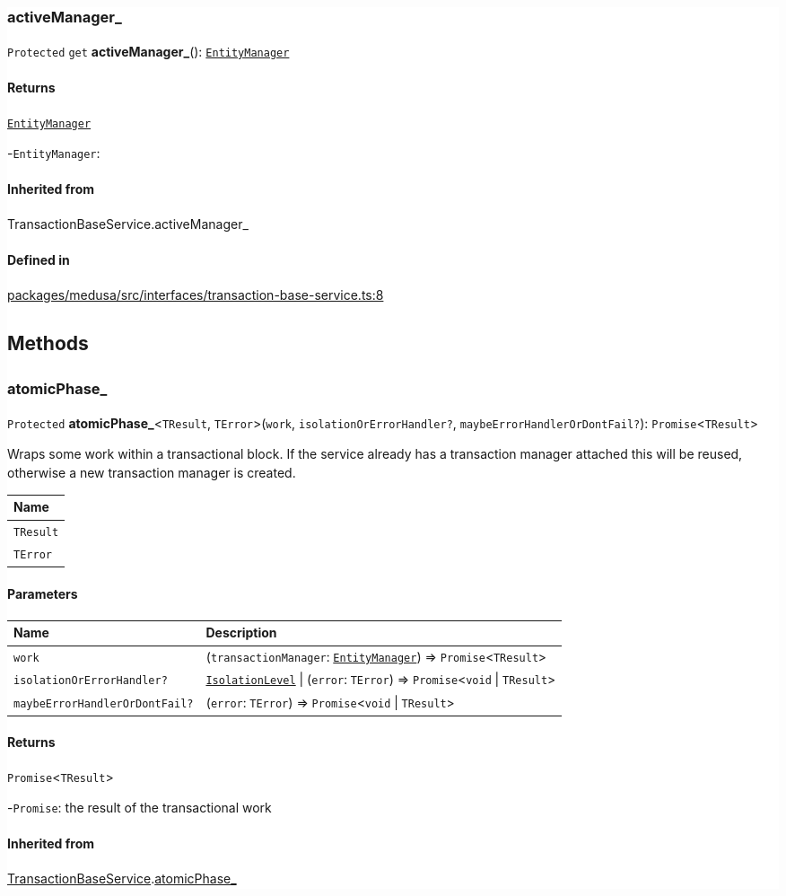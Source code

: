 ### activeManager\_

`Protected` `get` **activeManager_**(): [`EntityManager`](EntityManager.md)

#### Returns

[`EntityManager`](EntityManager.md)

-`EntityManager`: 

#### Inherited from

TransactionBaseService.activeManager\_

#### Defined in

[packages/medusa/src/interfaces/transaction-base-service.ts:8](https://github.com/medusajs/medusa/blob/3d9f5ae63/packages/medusa/src/interfaces/transaction-base-service.ts#L8)

## Methods

### atomicPhase\_

`Protected` **atomicPhase_**<`TResult`, `TError`\>(`work`, `isolationOrErrorHandler?`, `maybeErrorHandlerOrDontFail?`): `Promise`<`TResult`\>

Wraps some work within a transactional block. If the service already has
a transaction manager attached this will be reused, otherwise a new
transaction manager is created.

| Name |
| :------ |
| `TResult` | `object` |
| `TError` | `object` |

#### Parameters

| Name | Description |
| :------ | :------ |
| `work` | (`transactionManager`: [`EntityManager`](EntityManager.md)) => `Promise`<`TResult`\> | the transactional work to be done |
| `isolationOrErrorHandler?` | [`IsolationLevel`](../types/IsolationLevel.md) \| (`error`: `TError`) => `Promise`<`void` \| `TResult`\> | the isolation level to be used for the work. |
| `maybeErrorHandlerOrDontFail?` | (`error`: `TError`) => `Promise`<`void` \| `TResult`\> | Potential error handler |

#### Returns

`Promise`<`TResult`\>

-`Promise`: the result of the transactional work

#### Inherited from

[TransactionBaseService](TransactionBaseService.md).[atomicPhase_](TransactionBaseService.md#atomicphase_)
